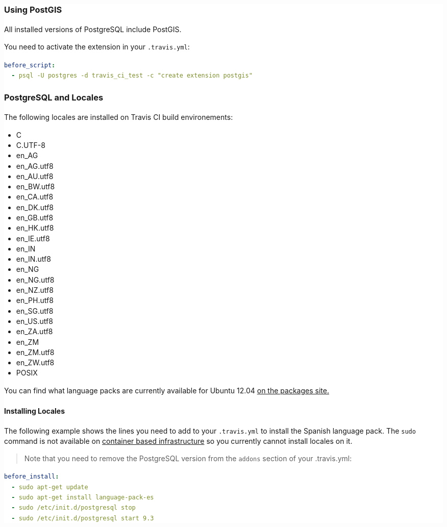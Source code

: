 ### Using PostGIS

All installed versions of PostgreSQL include PostGIS.

You need to activate the extension in your `.travis.yml`:

```yaml
before_script:
  - psql -U postgres -d travis_ci_test -c "create extension postgis"
```

### PostgreSQL and Locales

The following locales are installed on Travis CI build environements:

- C
- C.UTF-8
- en_AG
- en_AG.utf8
- en_AU.utf8
- en_BW.utf8
- en_CA.utf8
- en_DK.utf8
- en_GB.utf8
- en_HK.utf8
- en_IE.utf8
- en_IN
- en_IN.utf8
- en_NG
- en_NG.utf8
- en_NZ.utf8
- en_PH.utf8
- en_SG.utf8
- en_US.utf8
- en_ZA.utf8
- en_ZM
- en_ZM.utf8
- en_ZW.utf8
- POSIX

You can find what language packs are currently available for Ubuntu 12.04 [on the packages site.](http://packages.ubuntu.com/search?keywords=language-pack&searchon=names&suite=precise§ion=all)

#### Installing Locales

The following example shows the lines you need to add to your `.travis.yml` to install the Spanish language pack. The `sudo` command is not available on [container based infrastructure](/user/workers/container-based-infrastructure) so you currently cannot install locales on it.

> Note that you need to remove the PostgreSQL version from the `addons` section of your .travis.yml:

```yaml
before_install:
  - sudo apt-get update
  - sudo apt-get install language-pack-es
  - sudo /etc/init.d/postgresql stop
  - sudo /etc/init.d/postgresql start 9.3
```
